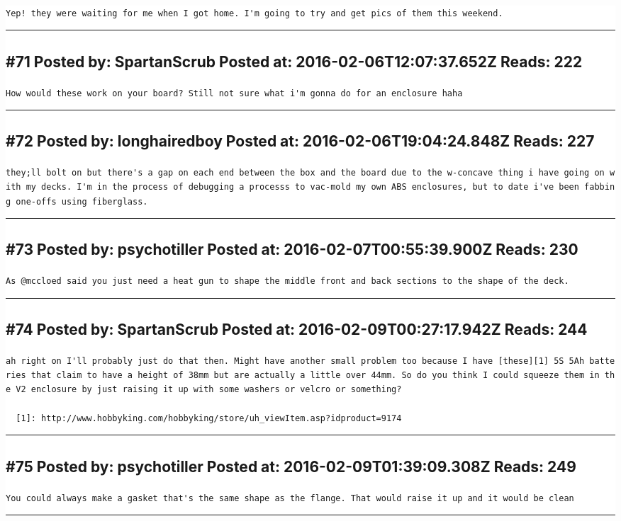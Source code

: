 ```
Yep! they were waiting for me when I got home. I'm going to try and get pics of them this weekend.
```

---
## \#71 Posted by: SpartanScrub Posted at: 2016-02-06T12:07:37.652Z Reads: 222

```
How would these work on your board? Still not sure what i'm gonna do for an enclosure haha
```

---
## \#72 Posted by: longhairedboy Posted at: 2016-02-06T19:04:24.848Z Reads: 227

```
they;ll bolt on but there's a gap on each end between the box and the board due to the w-concave thing i have going on with my decks. I'm in the process of debugging a processs to vac-mold my own ABS enclosures, but to date i've been fabbing one-offs using fiberglass.
```

---
## \#73 Posted by: psychotiller Posted at: 2016-02-07T00:55:39.900Z Reads: 230

```
As @mccloed said you just need a heat gun to shape the middle front and back sections to the shape of the deck.
```

---
## \#74 Posted by: SpartanScrub Posted at: 2016-02-09T00:27:17.942Z Reads: 244

```
ah right on I'll probably just do that then. Might have another small problem too because I have [these][1] 5S 5Ah batteries that claim to have a height of 38mm but are actually a little over 44mm. So do you think I could squeeze them in the V2 enclosure by just raising it up with some washers or velcro or something? 

  [1]: http://www.hobbyking.com/hobbyking/store/uh_viewItem.asp?idproduct=9174
```

---
## \#75 Posted by: psychotiller Posted at: 2016-02-09T01:39:09.308Z Reads: 249

```
You could always make a gasket that's the same shape as the flange. That would raise it up and it would be clean
```

---

  [1]: https://en.wikipedia.org/wiki/T-nut
